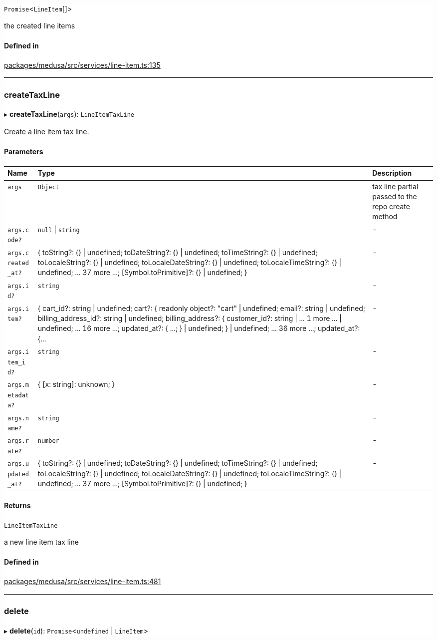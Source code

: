`Promise`<`LineItem`[]\>

the created line items

#### Defined in

[packages/medusa/src/services/line-item.ts:135](https://github.com/medusajs/medusa/blob/6dafb5154/packages/medusa/src/services/line-item.ts#L135)

___

### createTaxLine

▸ **createTaxLine**(`args`): `LineItemTaxLine`

Create a line item tax line.

#### Parameters

| Name | Type | Description |
| :------ | :------ | :------ |
| `args` | `Object` | tax line partial passed to the repo create method |
| `args.code?` | ``null`` \| `string` | - |
| `args.created_at?` | { toString?: {} \| undefined; toDateString?: {} \| undefined; toTimeString?: {} \| undefined; toLocaleString?: {} \| undefined; toLocaleDateString?: {} \| undefined; toLocaleTimeString?: {} \| undefined; ... 37 more ...; [Symbol.toPrimitive]?: {} \| undefined; } | - |
| `args.id?` | `string` | - |
| `args.item?` | { cart\_id?: string \| undefined; cart?: { readonly object?: "cart" \| undefined; email?: string \| undefined; billing\_address\_id?: string \| undefined; billing\_address?: { customer\_id?: string \| ... 1 more ... \| undefined; ... 16 more ...; updated\_at?: { ...; } \| undefined; } \| undefined; ... 36 more ...; updated\_at?: {... | - |
| `args.item_id?` | `string` | - |
| `args.metadata?` | { [x: string]: unknown; } | - |
| `args.name?` | `string` | - |
| `args.rate?` | `number` | - |
| `args.updated_at?` | { toString?: {} \| undefined; toDateString?: {} \| undefined; toTimeString?: {} \| undefined; toLocaleString?: {} \| undefined; toLocaleDateString?: {} \| undefined; toLocaleTimeString?: {} \| undefined; ... 37 more ...; [Symbol.toPrimitive]?: {} \| undefined; } | - |

#### Returns

`LineItemTaxLine`

a new line item tax line

#### Defined in

[packages/medusa/src/services/line-item.ts:481](https://github.com/medusajs/medusa/blob/6dafb5154/packages/medusa/src/services/line-item.ts#L481)

___

### delete

▸ **delete**(`id`): `Promise`<`undefined` \| `LineItem`\>
